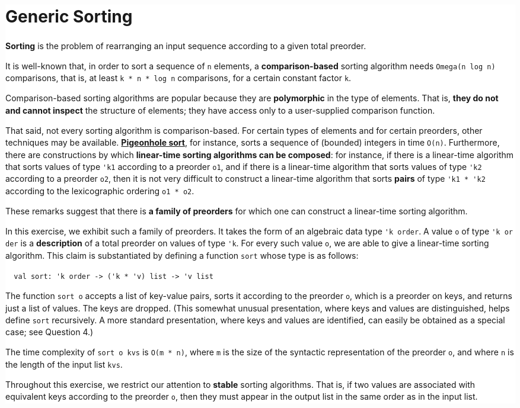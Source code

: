 # Generic Sorting

**Sorting** is the problem of rearranging an input sequence according to a
given total preorder.

It is well-known that, in order to sort a sequence of `n` elements, a
**comparison-based** sorting algorithm needs `Omega(n log n)` comparisons,
that is, at least `k * n * log n` comparisons, for a certain constant factor
`k`.

Comparison-based sorting algorithms are popular because they are
**polymorphic** in the type of elements. That is, **they do not and cannot
inspect** the structure of elements; they have access only to a user-supplied
comparison function.

That said, not every sorting algorithm is comparison-based. For certain types
of elements and for certain preorders, other techniques may be available.
**[Pigeonhole sort](https://en.wikipedia.org/wiki/Pigeonhole_sort)**,
for instance, sorts a sequence of (bounded) integers in time
`O(n)`. Furthermore, there are constructions by which **linear-time
sorting algorithms can be composed**: for instance, if there is a linear-time
algorithm that sorts values of type `'k1` according to a preorder `o1`, and if
there is a linear-time algorithm that sorts values of type `'k2` according to
a preorder `o2`, then it is not very difficult to construct a linear-time
algorithm that sorts **pairs** of type `'k1 * 'k2` according to the
lexicographic ordering `o1 * o2`.

These remarks suggest that there is **a family of preorders** for which
one can construct a linear-time sorting algorithm.

In this exercise, we exhibit such a family of preorders. It takes the form of
an algebraic data type `'k order`. A value `o` of type `'k order` is a
**description** of a total preorder on values of type `'k`.
For every such value `o`, we are able to give a linear-time sorting algorithm.
This claim is substantiated by defining a function `sort` whose type is as follows:

```
  val sort: 'k order -> ('k * 'v) list -> 'v list
```

The function `sort o` accepts a list of key-value pairs,
sorts it according to the preorder `o`,
which is a preorder on keys,
and returns just a list of values.
The keys are dropped.
(This somewhat unusual presentation, where keys and values are distinguished,
helps define `sort` recursively. A more standard presentation, where keys and
values are identified, can easily be obtained as a special case; see Question 4.)

The time complexity of `sort o kvs` is `O(m * n)`,
where `m` is the size of the syntactic representation of the preorder `o`,
and where `n` is the length of the input list `kvs`.

Throughout this exercise, we restrict our attention to **stable** sorting
algorithms. That is, if two values are associated with equivalent keys
according to the preorder `o`, then they must appear in the output list in the
same order as in the input list.
